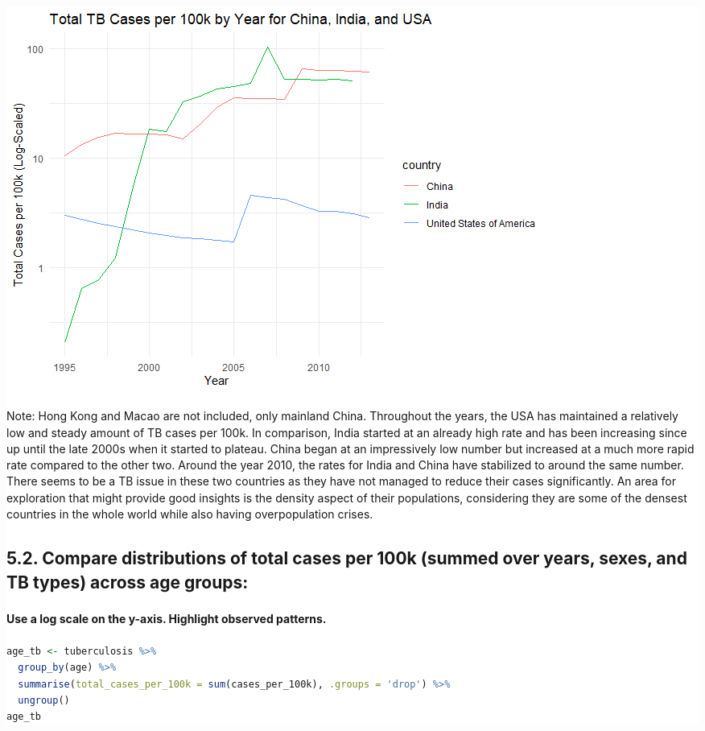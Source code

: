![](SEC-1-FA2-MAYOL,-J_files/figure-gfm/unnamed-chunk-26-1.png)

Note: Hong Kong and Macao are not included, only mainland China.
Throughout the years, the USA has maintained a relatively low and steady
amount of TB cases per 100k. In comparison, India started at an already
high rate and has been increasing since up until the late 2000s when it
started to plateau. China began at an impressively low number but
increased at a much more rapid rate compared to the other two. Around
the year 2010, the rates for India and China have stabilized to around
the same number. There seems to be a TB issue in these two countries as
they have not managed to reduce their cases significantly. An area for
exploration that might provide good insights is the density aspect of
their populations, considering they are some of the densest countries in
the whole world while also having overpopulation crises.

## 5.2. Compare distributions of total cases per 100k (summed over years, sexes, and TB types) across age groups:

#### Use a log scale on the y-axis. Highlight observed patterns.

``` r
age_tb <- tuberculosis %>%
  group_by(age) %>%
  summarise(total_cases_per_100k = sum(cases_per_100k), .groups = 'drop') %>%
  ungroup()
age_tb
```

